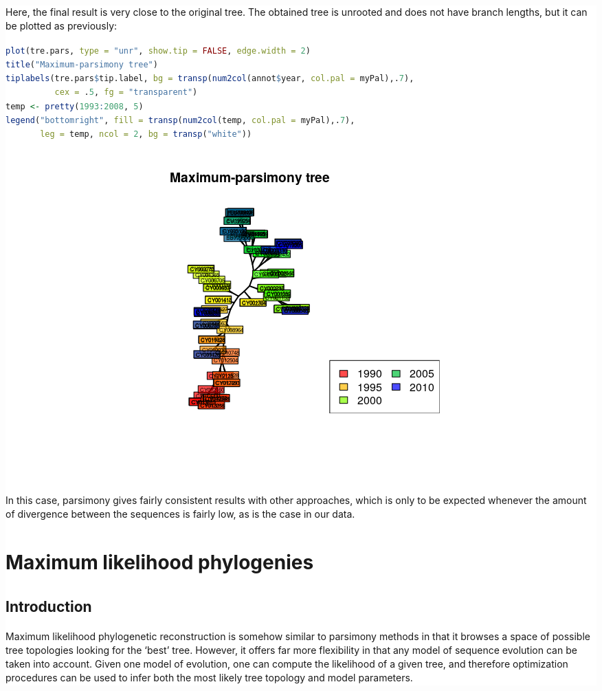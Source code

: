 Here, the final result is very close to the original tree. The obtained
tree is unrooted and does not have branch lengths, but it can be plotted
as previously:

``` r
plot(tre.pars, type = "unr", show.tip = FALSE, edge.width = 2)
title("Maximum-parsimony tree")
tiplabels(tre.pars$tip.label, bg = transp(num2col(annot$year, col.pal = myPal),.7),
          cex = .5, fg = "transparent")
temp <- pretty(1993:2008, 5)
legend("bottomright", fill = transp(num2col(temp, col.pal = myPal),.7),
       leg = temp, ncol = 2, bg = transp("white"))
```

![](practical-phylogenetics_files/figure-gfm/unnamed-chunk-28-1.png)

In this case, parsimony gives fairly consistent results with other
approaches, which is only to be expected whenever the amount of
divergence between the sequences is fairly low, as is the case in our
data.

# Maximum likelihood phylogenies

## Introduction

Maximum likelihood phylogenetic reconstruction is somehow similar to
parsimony methods in that it browses a space of possible tree topologies
looking for the ‘best’ tree. However, it offers far more flexibility in
that any model of sequence evolution can be taken into account. Given
one model of evolution, one can compute the likelihood of a given tree,
and therefore optimization procedures can be used to infer both the most
likely tree topology and model parameters. <br>
